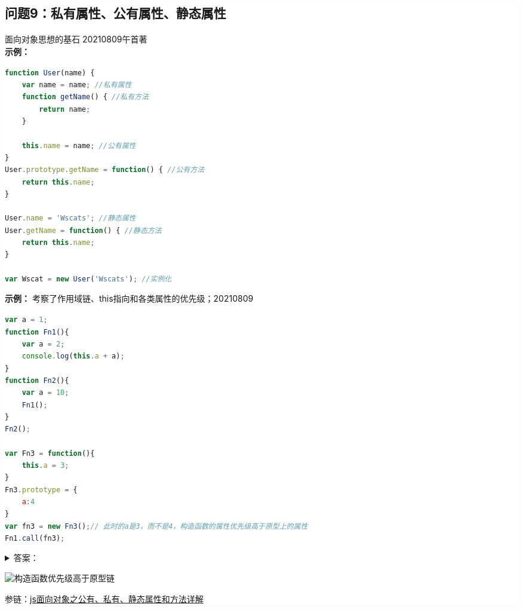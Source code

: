 ## 问题9：私有属性、公有属性、静态属性
面向对象思想的基石 20210809午首著  
**示例：**
```js
function User(name) {
	var name = name; //私有属性
    function getName() { //私有方法
		return name;
	}
  
	this.name = name; //公有属性
}
User.prototype.getName = function() { //公有方法
	return this.name;
}

User.name = 'Wscats'; //静态属性
User.getName = function() { //静态方法
	return this.name;
}

var Wscat = new User('Wscats'); //实例化
```

**示例：** 考察了作用域链、this指向和各类属性的优先级；20210809
```js
var a = 1;
function Fn1(){
    var a = 2;
    console.log(this.a + a);
}
function Fn2(){
    var a = 10;
    Fn1();
}
Fn2();

var Fn3 = function(){
    this.a = 3;
}
Fn3.prototype = {
    a:4
}
var fn3 = new Fn3();// 此时的a是3，而不是4，构造函数的属性优先级高于原型上的属性
Fn1.call(fn3);
```
<details><summary>答案：</summary></details>

![构造函数优先级高于原型链](https://img-blog.csdnimg.cn/20210818115226274.jpg) 

参链：[js面向对象之公有、私有、静态属性和方法详解](https://www.cnblogs.com/huangshikun/p/6509822.html)
